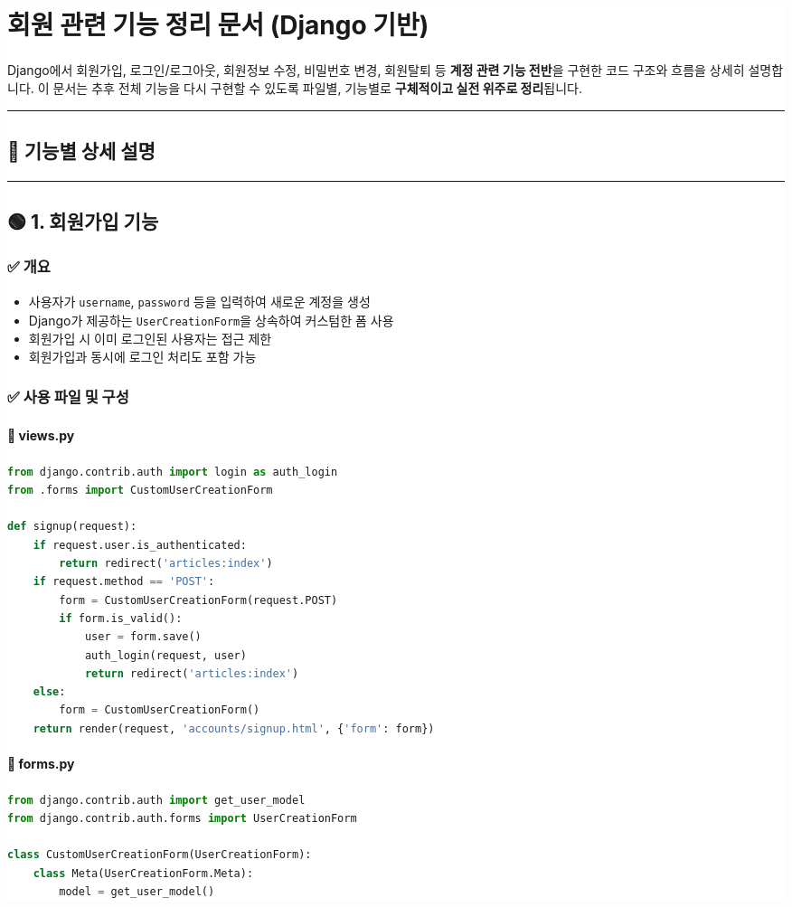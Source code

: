 # 회원 관련 기능 정리 문서 (Django 기반)

Django에서 회원가입, 로그인/로그아웃, 회원정보 수정, 비밀번호 변경, 회원탈퇴 등 **계정 관련 기능 전반**을 구현한 코드 구조와 흐름을 상세히 설명합니다. 이 문서는 추후 전체 기능을 다시 구현할 수 있도록 파일별, 기능별로 **구체적이고 실전 위주로 정리**됩니다.

---

## 📁 기능별 상세 설명

---

## 🟢 1. 회원가입 기능

### ✅ 개요
- 사용자가 `username`, `password` 등을 입력하여 새로운 계정을 생성
- Django가 제공하는 `UserCreationForm`을 상속하여 커스텀한 폼 사용
- 회원가입 시 이미 로그인된 사용자는 접근 제한
- 회원가입과 동시에 로그인 처리도 포함 가능

### ✅ 사용 파일 및 구성

#### 📄 views.py
```python
from django.contrib.auth import login as auth_login
from .forms import CustomUserCreationForm

def signup(request):
    if request.user.is_authenticated:
        return redirect('articles:index')
    if request.method == 'POST':
        form = CustomUserCreationForm(request.POST)
        if form.is_valid():
            user = form.save()
            auth_login(request, user)
            return redirect('articles:index')
    else:
        form = CustomUserCreationForm()
    return render(request, 'accounts/signup.html', {'form': form})
```

#### 📄 forms.py
```python
from django.contrib.auth import get_user_model
from django.contrib.auth.forms import UserCreationForm

class CustomUserCreationForm(UserCreationForm):
    class Meta(UserCreationForm.Meta):
        model = get_user_model()
```
